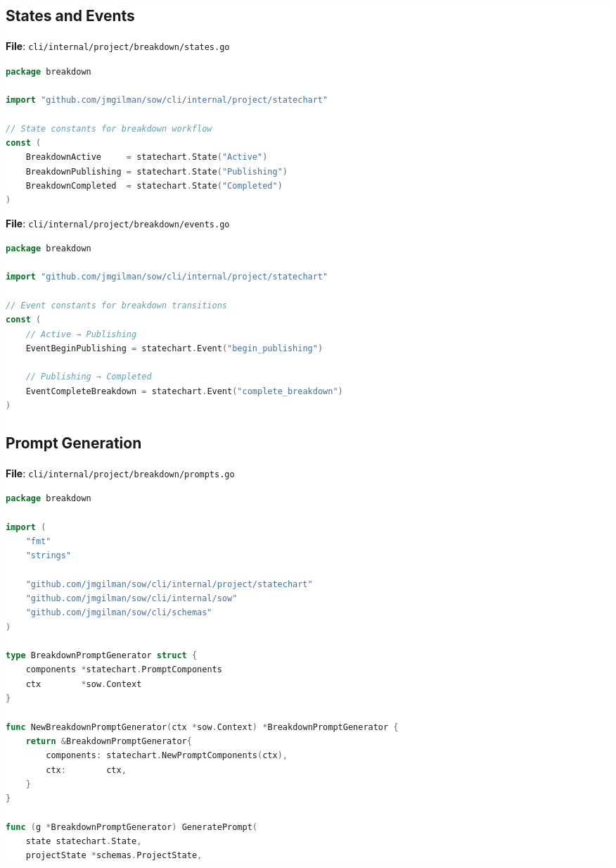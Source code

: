 ## States and Events

**File**: `cli/internal/project/breakdown/states.go`

```go
package breakdown

import "github.com/jmgilman/sow/cli/internal/project/statechart"

// State constants for breakdown workflow
const (
    BreakdownActive     = statechart.State("Active")
    BreakdownPublishing = statechart.State("Publishing")
    BreakdownCompleted  = statechart.State("Completed")
)
```

**File**: `cli/internal/project/breakdown/events.go`

```go
package breakdown

import "github.com/jmgilman/sow/cli/internal/project/statechart"

// Event constants for breakdown transitions
const (
    // Active → Publishing
    EventBeginPublishing = statechart.Event("begin_publishing")

    // Publishing → Completed
    EventCompleteBreakdown = statechart.Event("complete_breakdown")
)
```

## Prompt Generation

**File**: `cli/internal/project/breakdown/prompts.go`

```go
package breakdown

import (
    "fmt"
    "strings"

    "github.com/jmgilman/sow/cli/internal/project/statechart"
    "github.com/jmgilman/sow/cli/internal/sow"
    "github.com/jmgilman/sow/cli/schemas"
)

type BreakdownPromptGenerator struct {
    components *statechart.PromptComponents
    ctx        *sow.Context
}

func NewBreakdownPromptGenerator(ctx *sow.Context) *BreakdownPromptGenerator {
    return &BreakdownPromptGenerator{
        components: statechart.NewPromptComponents(ctx),
        ctx:        ctx,
    }
}

func (g *BreakdownPromptGenerator) GeneratePrompt(
    state statechart.State,
    projectState *schemas.ProjectState,
```